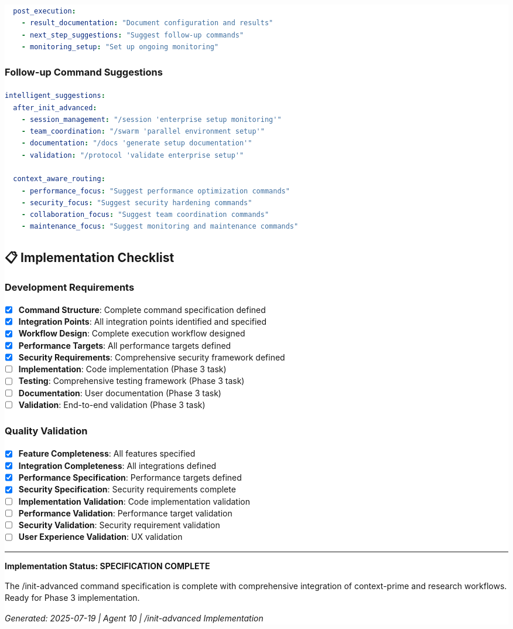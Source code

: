 ```yaml
  post_execution:
    - result_documentation: "Document configuration and results"
    - next_step_suggestions: "Suggest follow-up commands"
    - monitoring_setup: "Set up ongoing monitoring"
```

### Follow-up Command Suggestions
```yaml
intelligent_suggestions:
  after_init_advanced:
    - session_management: "/session 'enterprise setup monitoring'"
    - team_coordination: "/swarm 'parallel environment setup'"
    - documentation: "/docs 'generate setup documentation'"
    - validation: "/protocol 'validate enterprise setup'"
  
  context_aware_routing:
    - performance_focus: "Suggest performance optimization commands"
    - security_focus: "Suggest security hardening commands"
    - collaboration_focus: "Suggest team coordination commands"
    - maintenance_focus: "Suggest monitoring and maintenance commands"
```

## 📋 Implementation Checklist

### Development Requirements
- [x] **Command Structure**: Complete command specification defined
- [x] **Integration Points**: All integration points identified and specified
- [x] **Workflow Design**: Complete execution workflow designed
- [x] **Performance Targets**: All performance targets defined
- [x] **Security Requirements**: Comprehensive security framework defined
- [ ] **Implementation**: Code implementation (Phase 3 task)
- [ ] **Testing**: Comprehensive testing framework (Phase 3 task)
- [ ] **Documentation**: User documentation (Phase 3 task)
- [ ] **Validation**: End-to-end validation (Phase 3 task)

### Quality Validation
- [x] **Feature Completeness**: All features specified
- [x] **Integration Completeness**: All integrations defined
- [x] **Performance Specification**: Performance targets defined
- [x] **Security Specification**: Security requirements complete
- [ ] **Implementation Validation**: Code implementation validation
- [ ] **Performance Validation**: Performance target validation
- [ ] **Security Validation**: Security requirement validation
- [ ] **User Experience Validation**: UX validation

---

**Implementation Status: SPECIFICATION COMPLETE**

The /init-advanced command specification is complete with comprehensive integration of context-prime and research workflows. Ready for Phase 3 implementation.

*Generated: 2025-07-19 | Agent 10 | /init-advanced Implementation*